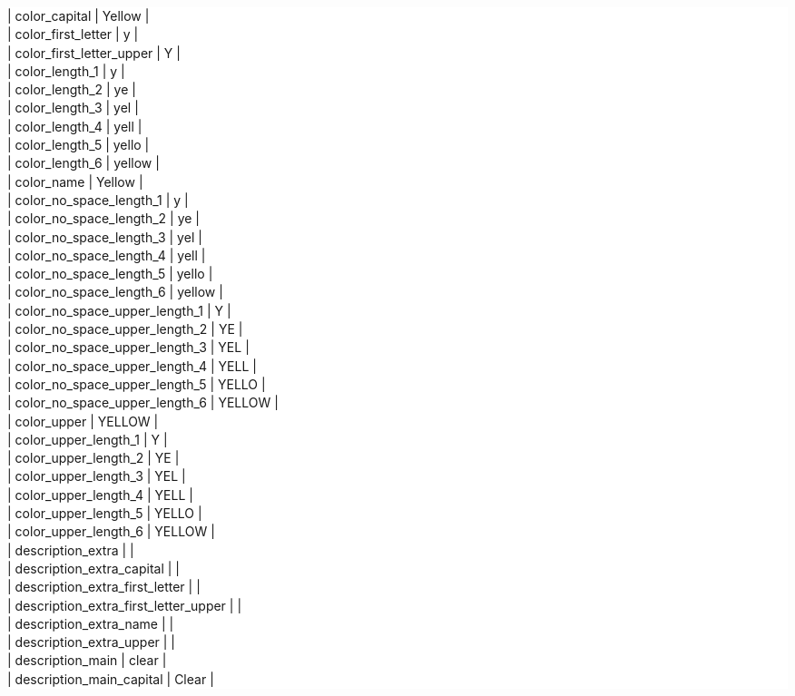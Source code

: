 | color_capital | Yellow |  
| color_first_letter | y |  
| color_first_letter_upper | Y |  
| color_length_1 | y |  
| color_length_2 | ye |  
| color_length_3 | yel |  
| color_length_4 | yell |  
| color_length_5 | yello |  
| color_length_6 | yellow |  
| color_name | Yellow |  
| color_no_space_length_1 | y |  
| color_no_space_length_2 | ye |  
| color_no_space_length_3 | yel |  
| color_no_space_length_4 | yell |  
| color_no_space_length_5 | yello |  
| color_no_space_length_6 | yellow |  
| color_no_space_upper_length_1 | Y |  
| color_no_space_upper_length_2 | YE |  
| color_no_space_upper_length_3 | YEL |  
| color_no_space_upper_length_4 | YELL |  
| color_no_space_upper_length_5 | YELLO |  
| color_no_space_upper_length_6 | YELLOW |  
| color_upper | YELLOW |  
| color_upper_length_1 | Y |  
| color_upper_length_2 | YE |  
| color_upper_length_3 | YEL |  
| color_upper_length_4 | YELL |  
| color_upper_length_5 | YELLO |  
| color_upper_length_6 | YELLOW |  
| description_extra |  |  
| description_extra_capital |  |  
| description_extra_first_letter |  |  
| description_extra_first_letter_upper |  |  
| description_extra_name |  |  
| description_extra_upper |  |  
| description_main | clear |  
| description_main_capital | Clear |  
